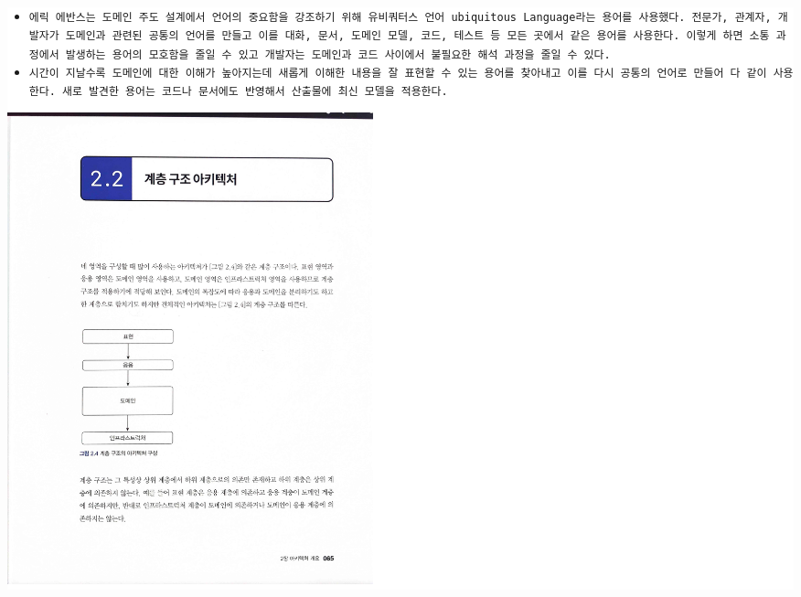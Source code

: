* `에릭 에반스는 도메인 주도 설계에서 언어의 중요함을 강조하기 위해 유비쿼터스 언어 ubiquitous Language라는 용어를 사용했다. 전문가, 관계자, 개발자가 도메인과 관련된 공통의 언어를 만들고 이를 대화, 문서, 도메인 모델, 코드, 테스트 등 모든 곳에서 같은 용어를 사용한다. 이렇게 하면 소통 과정에서 발생하는 용어의 모호함을 줄일 수 있고 개발자는 도메인과 코드 사이에서 불필요한 해석 과정을 줄일 수 있다.`
* `시간이 지날수록 도메인에 대한 이해가 높아지는데 새롭게 이해한 내용을 잘 표현할 수 있는 용어를 찾아내고 이를 다시 공통의 언어로 만들어 다 같이 사용한다. 새로 발견한 용어는 코드나 문서에도 반영해서 산출물에 최신 모델을 적용한다.`

<img src="starting_ddd/5.jpg" alt="" width="400"/>
